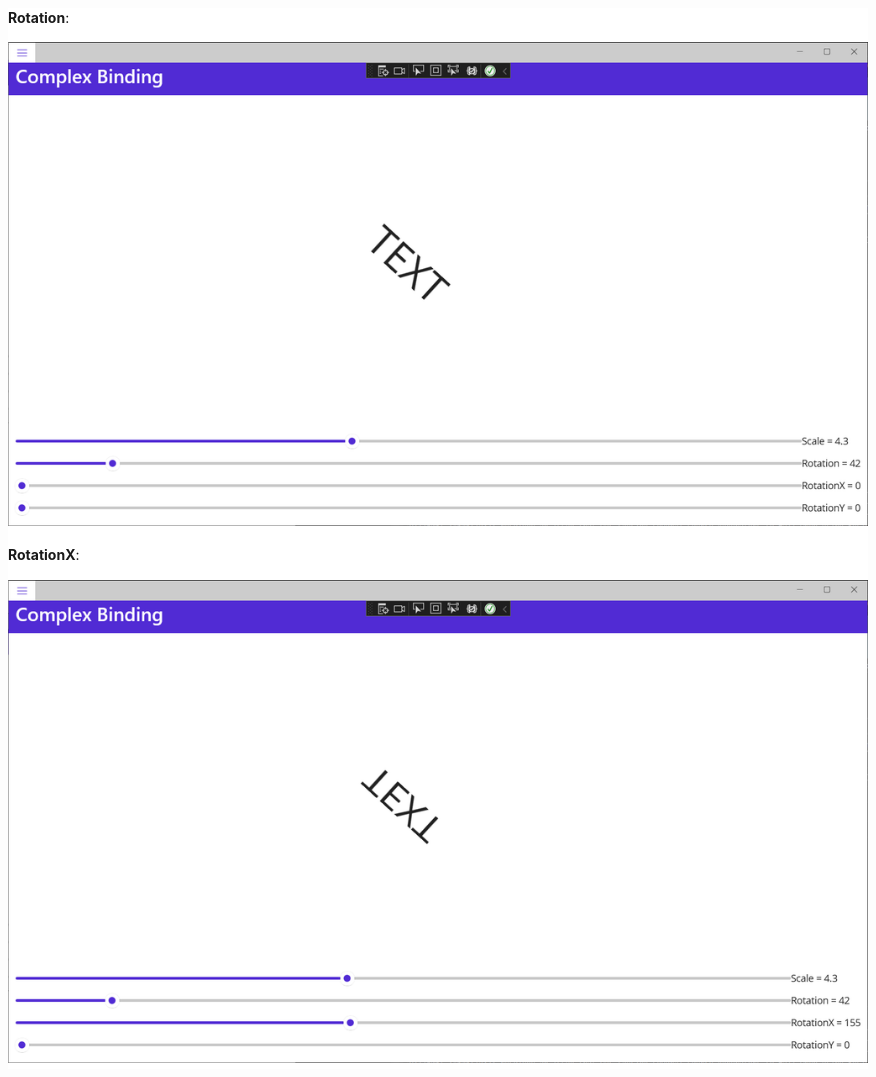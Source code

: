 **Rotation**:

![image-20230509141415645](images/image-20230509141415645.png)

**RotationX**:

![image-20230509141441666](images/image-20230509141441666.png)
